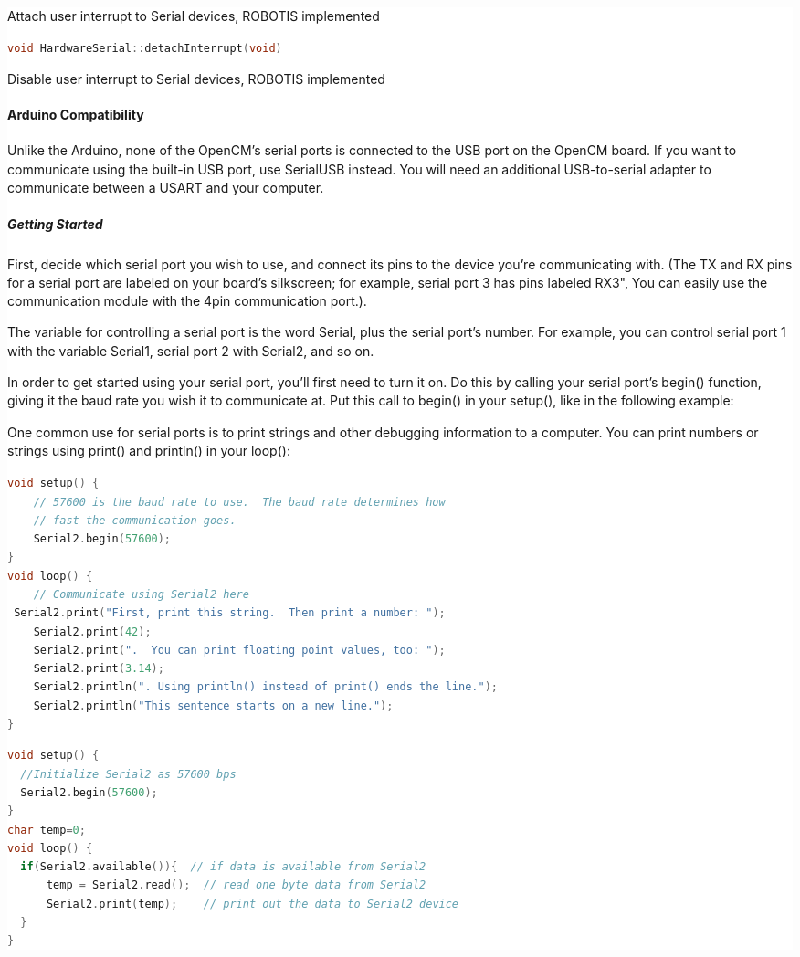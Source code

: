 Attach user interrupt to Serial devices, ROBOTIS implemented

```c
void HardwareSerial::detachInterrupt(void)
```

Disable user interrupt to Serial devices, ROBOTIS implemented

#### Arduino Compatibility
Unlike the Arduino, none of the OpenCM’s serial ports is connected to the USB port on the OpenCM board. If you want to communicate using the built-in USB port, use SerialUSB instead. You will need an additional USB-to-serial adapter to communicate between a USART and your computer.

##### Getting Started
First, decide which serial port you wish to use, and connect its pins to the device you’re communicating with. (The TX and RX pins for a serial port are labeled on your board’s silkscreen; for example, serial port 3 has pins labeled RX3", You can easily use the communication module with the 4pin communication port.).

The variable for controlling a serial port is the word Serial, plus the serial port’s number. For example,  you can control serial port 1 with the variable Serial1, serial port 2 with Serial2, and so on.

In order to get started using your serial port, you’ll first need to turn it on. Do this by calling your serial port’s begin() function, giving it the baud rate you wish it to communicate at. Put this call to begin() in your setup(), like in the following example:

One common use for serial ports is to print strings and other debugging information to a computer. You can print numbers or strings using print() and println() in your loop():

```c
void setup() {
    // 57600 is the baud rate to use.  The baud rate determines how
    // fast the communication goes.
    Serial2.begin(57600);
}
void loop() {
    // Communicate using Serial2 here
 Serial2.print("First, print this string.  Then print a number: ");
    Serial2.print(42);
    Serial2.print(".  You can print floating point values, too: ");
    Serial2.print(3.14);
    Serial2.println(". Using println() instead of print() ends the line.");
    Serial2.println("This sentence starts on a new line.");
}
```

```c
void setup() {
  //Initialize Serial2 as 57600 bps
  Serial2.begin(57600);
}
char temp=0;
void loop() {
  if(Serial2.available()){  // if data is available from Serial2
      temp = Serial2.read();  // read one byte data from Serial2
      Serial2.print(temp);    // print out the data to Serial2 device
  }
}
```
